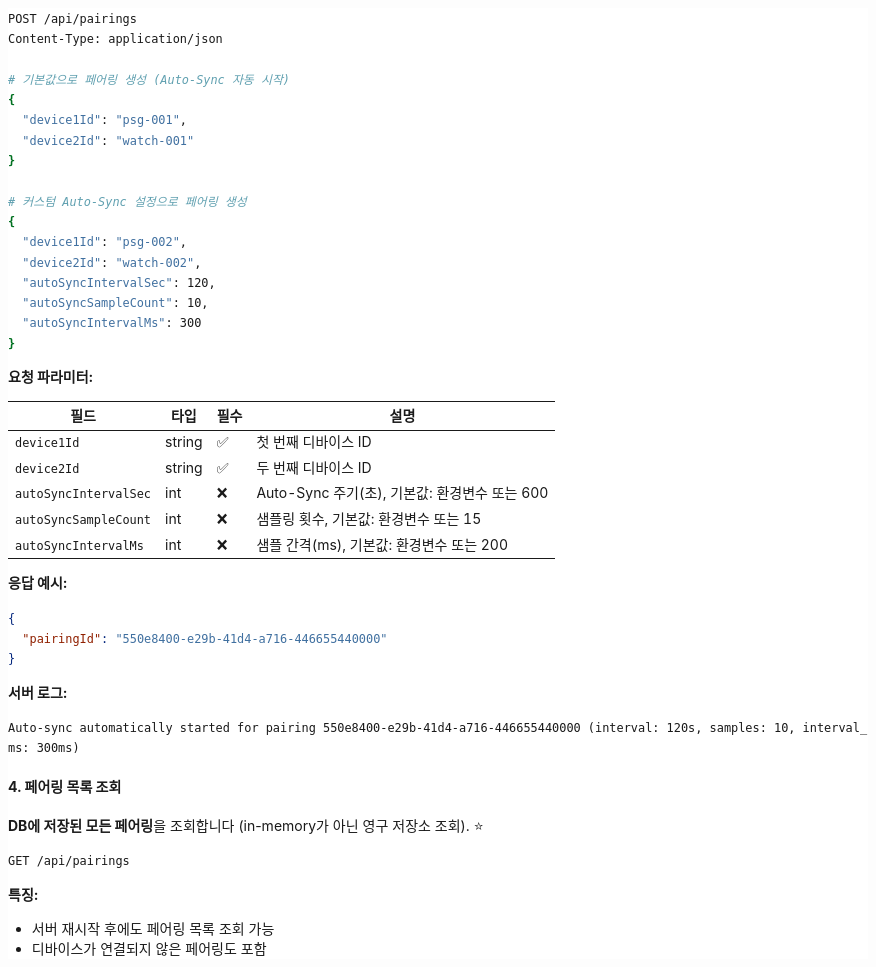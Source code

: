 ```bash
POST /api/pairings
Content-Type: application/json

# 기본값으로 페어링 생성 (Auto-Sync 자동 시작)
{
  "device1Id": "psg-001",
  "device2Id": "watch-001"
}

# 커스텀 Auto-Sync 설정으로 페어링 생성
{
  "device1Id": "psg-002",
  "device2Id": "watch-002",
  "autoSyncIntervalSec": 120,
  "autoSyncSampleCount": 10,
  "autoSyncIntervalMs": 300
}
```

**요청 파라미터:**

| 필드 | 타입 | 필수 | 설명 |
|------|------|------|------|
| `device1Id` | string | ✅ | 첫 번째 디바이스 ID |
| `device2Id` | string | ✅ | 두 번째 디바이스 ID |
| `autoSyncIntervalSec` | int | ❌ | Auto-Sync 주기(초), 기본값: 환경변수 또는 600 |
| `autoSyncSampleCount` | int | ❌ | 샘플링 횟수, 기본값: 환경변수 또는 15 |
| `autoSyncIntervalMs` | int | ❌ | 샘플 간격(ms), 기본값: 환경변수 또는 200 |

**응답 예시:**
```json
{
  "pairingId": "550e8400-e29b-41d4-a716-446655440000"
}
```

**서버 로그:**
```
Auto-sync automatically started for pairing 550e8400-e29b-41d4-a716-446655440000 (interval: 120s, samples: 10, interval_ms: 300ms)
```

#### 4. 페어링 목록 조회

**DB에 저장된 모든 페어링**을 조회합니다 (in-memory가 아닌 영구 저장소 조회). ⭐

```bash
GET /api/pairings
```

**특징:**
- 서버 재시작 후에도 페어링 목록 조회 가능
- 디바이스가 연결되지 않은 페어링도 포함
